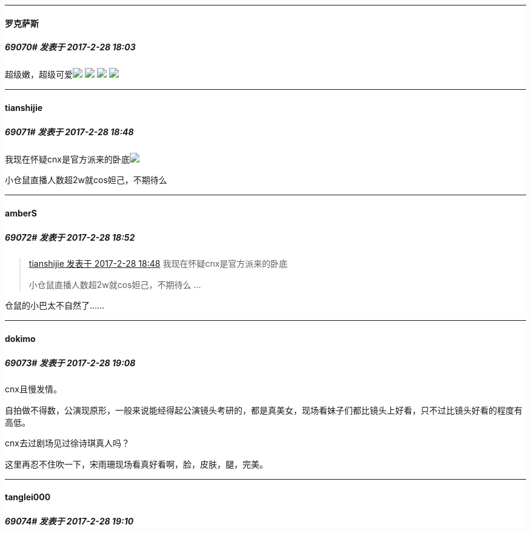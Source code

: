 
-----

####  罗克萨斯  
##### 69070#       发表于 2017-2-28 18:03


超级嫩，超级可爱<img src="https://static.saraba1st.com/image/smiley/face/34.gif" referrerpolicy="no-referrer">
<img src="http://wx1.sinaimg.cn/large/006zsEj4gy1fd6bojhlk4j30qo0qokdv.jpg" referrerpolicy="no-referrer">
<img src="http://wx3.sinaimg.cn/large/006zsEj4gy1fd6bon9h01j30qo0qo7k9.jpg" referrerpolicy="no-referrer">
<img src="http://wx3.sinaimg.cn/large/006zsEj4gy1fd6boib855j30qo0qok91.jpg" referrerpolicy="no-referrer">


-----

####  tianshijie  
##### 69071#       发表于 2017-2-28 18:48


我现在怀疑cnx是官方派来的卧底<img src="https://static.saraba1st.com/image/smiley/face/119.gif" referrerpolicy="no-referrer">

小仓鼠直播人数超2w就cos妲己，不期待么


-----

####  amberS  
##### 69072#       发表于 2017-2-28 18:52


<blockquote><a href="httphttps://bbs.saraba1st.com/2b/forum.php?mod=redirect&amp;amp;goto=findpost&amp;amp;pid=35355480&amp;amp;ptid=1105387" target="_blank">tianshijie 发表于 2017-2-28 18:48</a>
我现在怀疑cnx是官方派来的卧底

小仓鼠直播人数超2w就cos妲己，不期待么 ...</blockquote>
仓鼠的小巴太不自然了……


-----

####  dokimo  
##### 69073#       发表于 2017-2-28 19:08


cnx且慢发情。

自拍做不得数，公演现原形，一般来说能经得起公演镜头考研的，都是真美女，现场看妹子们都比镜头上好看，只不过比镜头好看的程度有高低。

cnx去过剧场见过徐诗琪真人吗？

这里再忍不住吹一下，宋雨珊现场看真好看啊，脸，皮肤，腿，完美。


-----

####  tanglei000  
##### 69074#       发表于 2017-2-28 19:10
